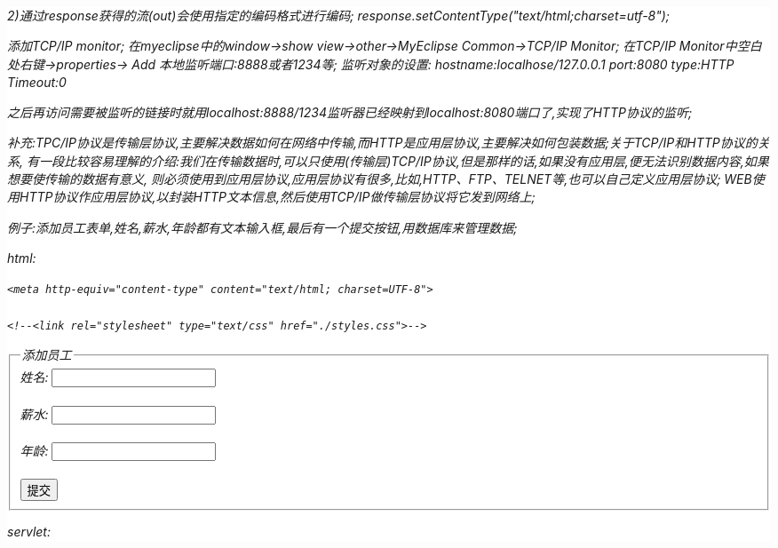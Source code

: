 2)通过response获得的流(out)会使用指定的编码格式进行编码;
response.setContentType("text/html;charset=utf-8");


添加TCP/IP monitor;
在myeclipse中的window->show view->other->MyEclipse Common->TCP/IP Monitor;
在TCP/IP Monitor中空白处右键->properties->
Add 本地监听端口:8888或者1234等;
监听对象的设置: 
hostname:localhose/127.0.0.1
port:8080
type:HTTP
Timeout:0

之后再访问需要被监听的链接时就用localhost:8888/1234监听器已经映射到localhost:8080端口了,实现了HTTP协议的监听;

补充:TPC/IP协议是传输层协议,主要解决数据如何在网络中传输,而HTTP是应用层协议,主要解决如何包装数据;关于TCP/IP和HTTP协议的关系,
有一段比较容易理解的介绍:我们在传输数据时,可以只使用(传输层)TCP/IP协议,但是那样的话,如果没有应用层,便无法识别数据内容,如果想要使传输的数据有意义,
则必须使用到应用层协议,应用层协议有很多,比如,HTTP、FTP、TELNET等,也可以自己定义应用层协议;
WEB使用HTTP协议作应用层协议,以封装HTTP文本信息,然后使用TCP/IP做传输层协议将它发到网络上;



例子:添加员工表单,姓名,薪水,年龄都有文本输入框,最后有一个提交按钮,用数据库来管理数据;

html:
<!DOCTYPE HTML PUBLIC "-//W3C//DTD HTML 4.01 Transitional//EN">
<html>
  <head>
    <title>addEmp</title>
	
    <meta http-equiv="content-type" content="text/html; charset=UTF-8">
    
    <!--<link rel="stylesheet" type="text/css" href="./styles.css">-->

  </head>
  <body style="font-zise:30px;font-style:italic;">
  	<form action="wt01" method="post">
  		<fieldset>
  		<legend>添加员工</legend>
  		姓名:
  		<input name="name"/>
  		<br/><br/>
  		薪水:
  		<input name="wage"/>
  		<br/><br/>
  		年龄:
  		<input name="age"/>
  		<br/><br/>
  		<input type="submit" value="提交"/>
  		</fieldset>
  	</form>
  </body>
</html>

servlet:

